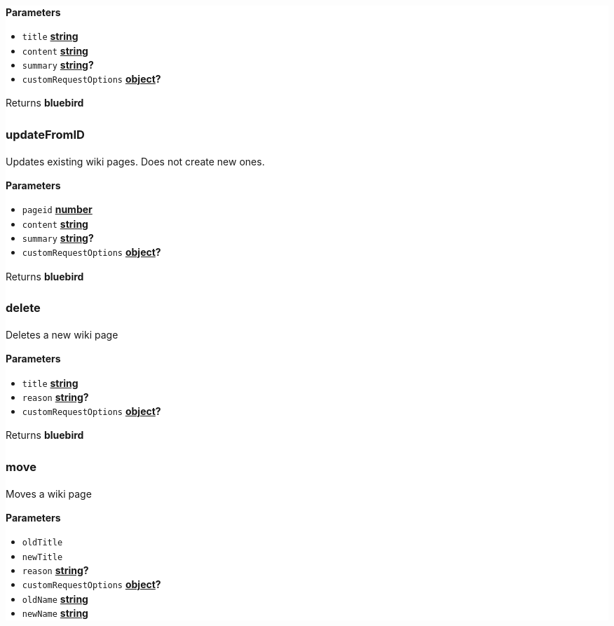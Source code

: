 **Parameters**

-   `title` **[string](https://developer.mozilla.org/en-US/docs/Web/JavaScript/Reference/Global_Objects/String)** 
-   `content` **[string](https://developer.mozilla.org/en-US/docs/Web/JavaScript/Reference/Global_Objects/String)** 
-   `summary` **[string](https://developer.mozilla.org/en-US/docs/Web/JavaScript/Reference/Global_Objects/String)?** 
-   `customRequestOptions` **[object](https://developer.mozilla.org/en-US/docs/Web/JavaScript/Reference/Global_Objects/Object)?** 

Returns **bluebird** 

### updateFromID

Updates existing wiki pages. Does not create new ones.

**Parameters**

-   `pageid` **[number](https://developer.mozilla.org/en-US/docs/Web/JavaScript/Reference/Global_Objects/Number)** 
-   `content` **[string](https://developer.mozilla.org/en-US/docs/Web/JavaScript/Reference/Global_Objects/String)** 
-   `summary` **[string](https://developer.mozilla.org/en-US/docs/Web/JavaScript/Reference/Global_Objects/String)?** 
-   `customRequestOptions` **[object](https://developer.mozilla.org/en-US/docs/Web/JavaScript/Reference/Global_Objects/Object)?** 

Returns **bluebird** 

### delete

Deletes a new wiki page

**Parameters**

-   `title` **[string](https://developer.mozilla.org/en-US/docs/Web/JavaScript/Reference/Global_Objects/String)** 
-   `reason` **[string](https://developer.mozilla.org/en-US/docs/Web/JavaScript/Reference/Global_Objects/String)?** 
-   `customRequestOptions` **[object](https://developer.mozilla.org/en-US/docs/Web/JavaScript/Reference/Global_Objects/Object)?** 

Returns **bluebird** 

### move

Moves a wiki page

**Parameters**

-   `oldTitle`  
-   `newTitle`  
-   `reason` **[string](https://developer.mozilla.org/en-US/docs/Web/JavaScript/Reference/Global_Objects/String)?** 
-   `customRequestOptions` **[object](https://developer.mozilla.org/en-US/docs/Web/JavaScript/Reference/Global_Objects/Object)?** 
-   `oldName` **[string](https://developer.mozilla.org/en-US/docs/Web/JavaScript/Reference/Global_Objects/String)** 
-   `newName` **[string](https://developer.mozilla.org/en-US/docs/Web/JavaScript/Reference/Global_Objects/String)** 
